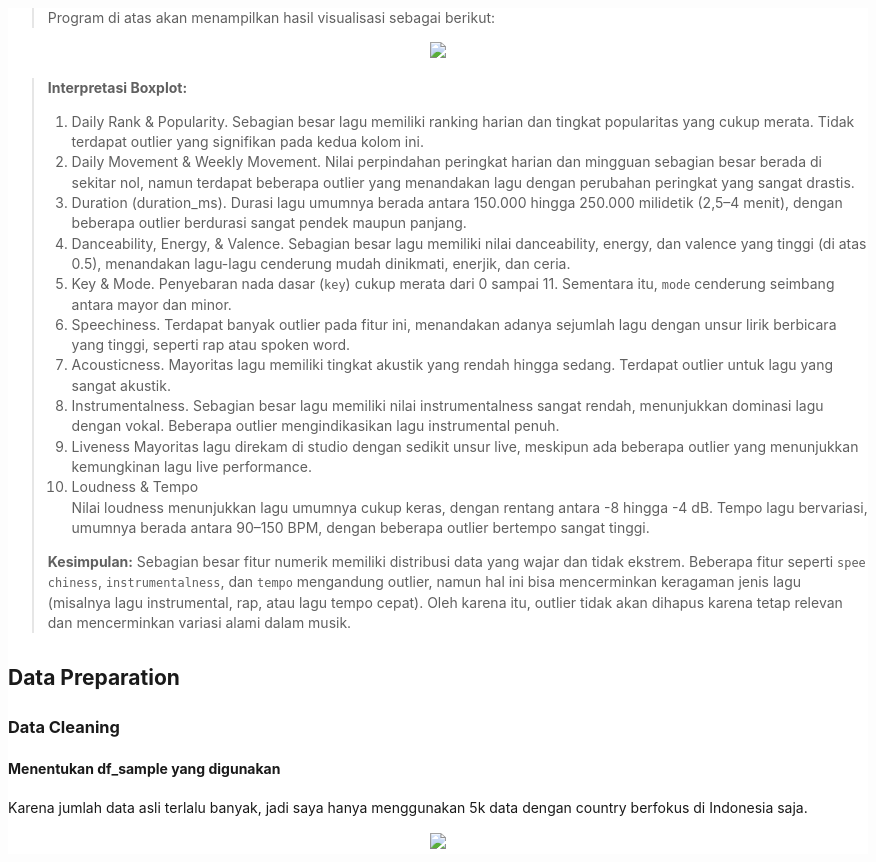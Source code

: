   > Program di atas akan menampilkan hasil visualisasi sebagai berikut:

<p align="center">
  <img src="https://github.com/user-attachments/assets/350ea572-4cfd-4c34-8d9e-31586eabd778" width="1000"/>
</p>

> **Interpretasi Boxplot:**
> 1. Daily Rank & Popularity.
   Sebagian besar lagu memiliki ranking harian dan tingkat popularitas yang cukup merata. Tidak terdapat outlier yang signifikan pada kedua kolom ini.
> 2. Daily Movement & Weekly Movement.
   Nilai perpindahan peringkat harian dan mingguan sebagian besar berada di sekitar nol, namun terdapat beberapa outlier yang menandakan lagu dengan perubahan peringkat yang sangat drastis.
> 3. Duration (duration\_ms). 
   Durasi lagu umumnya berada antara 150.000 hingga 250.000 milidetik (2,5–4 menit), dengan beberapa outlier berdurasi sangat pendek maupun panjang.
> 4. Danceability, Energy, & Valence. 
   Sebagian besar lagu memiliki nilai danceability, energy, dan valence yang tinggi (di atas 0.5), menandakan lagu-lagu cenderung mudah dinikmati, enerjik, dan ceria.
> 5. Key & Mode. 
   Penyebaran nada dasar (`key`) cukup merata dari 0 sampai 11. Sementara itu, `mode` cenderung seimbang antara mayor dan minor.
> 6. Speechiness. 
   Terdapat banyak outlier pada fitur ini, menandakan adanya sejumlah lagu dengan unsur lirik berbicara yang tinggi, seperti rap atau spoken word.
> 7. Acousticness. 
   Mayoritas lagu memiliki tingkat akustik yang rendah hingga sedang. Terdapat outlier untuk lagu yang sangat akustik.
> 8. Instrumentalness. 
   Sebagian besar lagu memiliki nilai instrumentalness sangat rendah, menunjukkan dominasi lagu dengan vokal. Beberapa outlier mengindikasikan lagu instrumental penuh.
> 9. Liveness 
   Mayoritas lagu direkam di studio dengan sedikit unsur live, meskipun ada beberapa outlier yang menunjukkan kemungkinan lagu live performance.
> 10. Loudness & Tempo  
    Nilai loudness menunjukkan lagu umumnya cukup keras, dengan rentang antara -8 hingga -4 dB. Tempo lagu bervariasi, umumnya berada antara 90–150 BPM, dengan beberapa outlier bertempo sangat tinggi.
>
> **Kesimpulan:**
> Sebagian besar fitur numerik memiliki distribusi data yang wajar dan tidak ekstrem. Beberapa fitur seperti `speechiness`, `instrumentalness`, dan `tempo` mengandung outlier, namun hal ini bisa mencerminkan keragaman jenis lagu (misalnya lagu instrumental, rap, atau lagu tempo cepat). Oleh karena itu, outlier tidak akan dihapus karena tetap relevan dan mencerminkan variasi alami dalam musik.

## Data Preparation
### Data Cleaning
#### Menentukan df_sample yang digunakan
Karena jumlah data asli terlalu banyak, jadi saya hanya menggunakan 5k data dengan country berfokus di Indonesia saja.
<p align="center">
  <img src="https://github.com/user-attachments/assets/22f16c5a-4c1f-407a-aa9c-268b0f437f00" width="1000"/>
</p>
